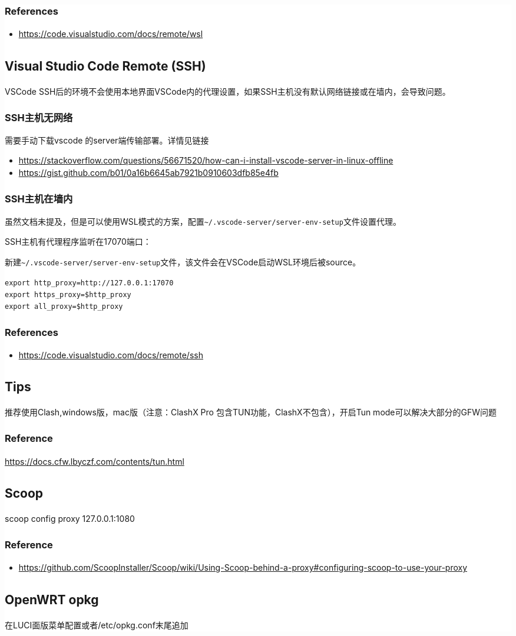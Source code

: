 ### References

-   https://code.visualstudio.com/docs/remote/wsl

Visual Studio Code Remote (SSH)
-------------------------------

VSCode SSH后的环境不会使用本地界面VSCode内的代理设置，如果SSH主机没有默认网络链接或在墙内，会导致问题。

### SSH主机无网络

需要手动下载vscode 的server端传输部署。详情见链接

-   https://stackoverflow.com/questions/56671520/how-can-i-install-vscode-server-in-linux-offline
-   https://gist.github.com/b01/0a16b6645ab7921b0910603dfb85e4fb

### SSH主机在墙内

虽然文档未提及，但是可以使用WSL模式的方案，配置`~/.vscode-server/server-env-setup`文件设置代理。

SSH主机有代理程序监听在17070端口：

新建`~/.vscode-server/server-env-setup`文件，该文件会在VSCode启动WSL环境后被source。

```
export http_proxy=http://127.0.0.1:17070
export https_proxy=$http_proxy
export all_proxy=$http_proxy
```

### References

-   https://code.visualstudio.com/docs/remote/ssh

Tips
----

推荐使用Clash,windows版，mac版（注意：ClashX Pro 包含TUN功能，ClashX不包含），开启Tun mode可以解决大部分的GFW问题

### Reference

https://docs.cfw.lbyczf.com/contents/tun.html

Scoop
-----

scoop config proxy 127.0.0.1:1080

### Reference

-   https://github.com/ScoopInstaller/Scoop/wiki/Using-Scoop-behind-a-proxy#configuring-scoop-to-use-your-proxy

OpenWRT opkg
------------

在LUCI面版菜单配置或者/etc/opkg.conf末尾追加
